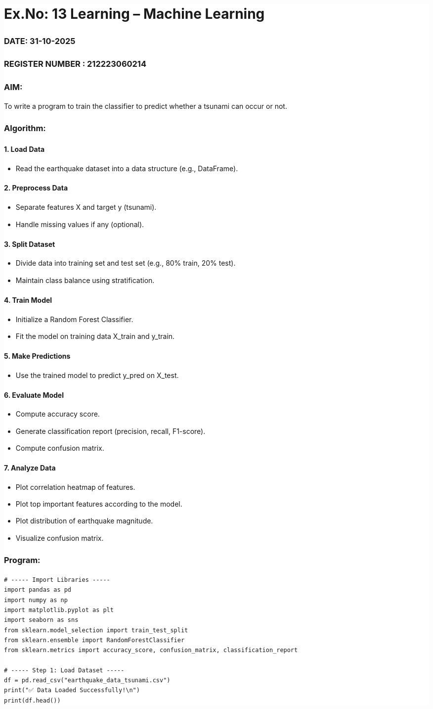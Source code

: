 # Ex.No: 13 Learning – Machine Learning  
### DATE: 31-10-2025                                                                          
### REGISTER NUMBER : 212223060214
### AIM: 
To write a program to train the classifier to predict whether a tsunami can occur or not.
###  Algorithm:
#### 1. Load Data

- Read the earthquake dataset into a data structure (e.g., DataFrame).

#### 2. Preprocess Data

- Separate features X and target y (tsunami).

- Handle missing values if any (optional).

#### 3. Split Dataset

- Divide data into training set and test set (e.g., 80% train, 20% test).

- Maintain class balance using stratification.

#### 4. Train Model

- Initialize a Random Forest Classifier.

- Fit the model on training data X_train and y_train.

#### 5. Make Predictions

- Use the trained model to predict y_pred on X_test.

#### 6. Evaluate Model

- Compute accuracy score.

- Generate classification report (precision, recall, F1-score).

- Compute confusion matrix.

#### 7. Analyze Data

- Plot correlation heatmap of features.

- Plot top important features according to the model.

- Plot distribution of earthquake magnitude.

- Visualize confusion matrix.

### Program:
``` 
# ----- Import Libraries -----
import pandas as pd
import numpy as np
import matplotlib.pyplot as plt
import seaborn as sns
from sklearn.model_selection import train_test_split
from sklearn.ensemble import RandomForestClassifier
from sklearn.metrics import accuracy_score, confusion_matrix, classification_report

# ----- Step 1: Load Dataset -----
df = pd.read_csv("earthquake_data_tsunami.csv")
print("✅ Data Loaded Successfully!\n")
print(df.head())

```